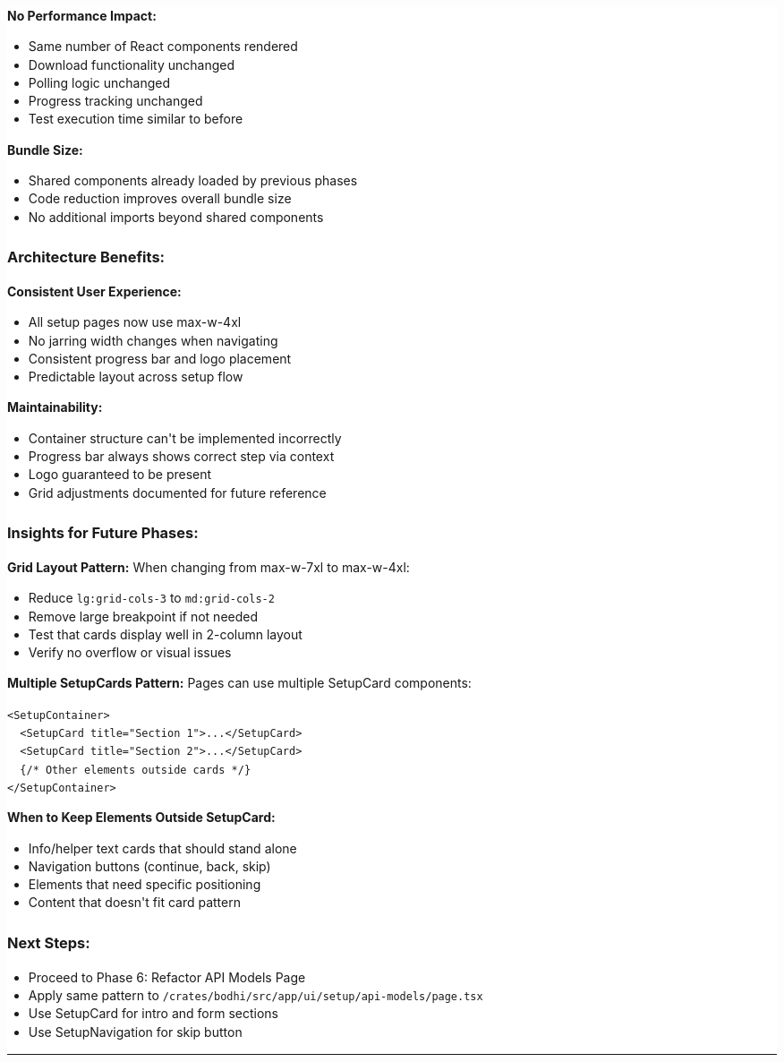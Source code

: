 **No Performance Impact:**
- Same number of React components rendered
- Download functionality unchanged
- Polling logic unchanged
- Progress tracking unchanged
- Test execution time similar to before

**Bundle Size:**
- Shared components already loaded by previous phases
- Code reduction improves overall bundle size
- No additional imports beyond shared components

### Architecture Benefits:

**Consistent User Experience:**
- All setup pages now use max-w-4xl
- No jarring width changes when navigating
- Consistent progress bar and logo placement
- Predictable layout across setup flow

**Maintainability:**
- Container structure can't be implemented incorrectly
- Progress bar always shows correct step via context
- Logo guaranteed to be present
- Grid adjustments documented for future reference

### Insights for Future Phases:

**Grid Layout Pattern:**
When changing from max-w-7xl to max-w-4xl:
- Reduce `lg:grid-cols-3` to `md:grid-cols-2`
- Remove large breakpoint if not needed
- Test that cards display well in 2-column layout
- Verify no overflow or visual issues

**Multiple SetupCards Pattern:**
Pages can use multiple SetupCard components:
```tsx
<SetupContainer>
  <SetupCard title="Section 1">...</SetupCard>
  <SetupCard title="Section 2">...</SetupCard>
  {/* Other elements outside cards */}
</SetupContainer>
```

**When to Keep Elements Outside SetupCard:**
- Info/helper text cards that should stand alone
- Navigation buttons (continue, back, skip)
- Elements that need specific positioning
- Content that doesn't fit card pattern

### Next Steps:
- Proceed to Phase 6: Refactor API Models Page
- Apply same pattern to `/crates/bodhi/src/app/ui/setup/api-models/page.tsx`
- Use SetupCard for intro and form sections
- Use SetupNavigation for skip button

---